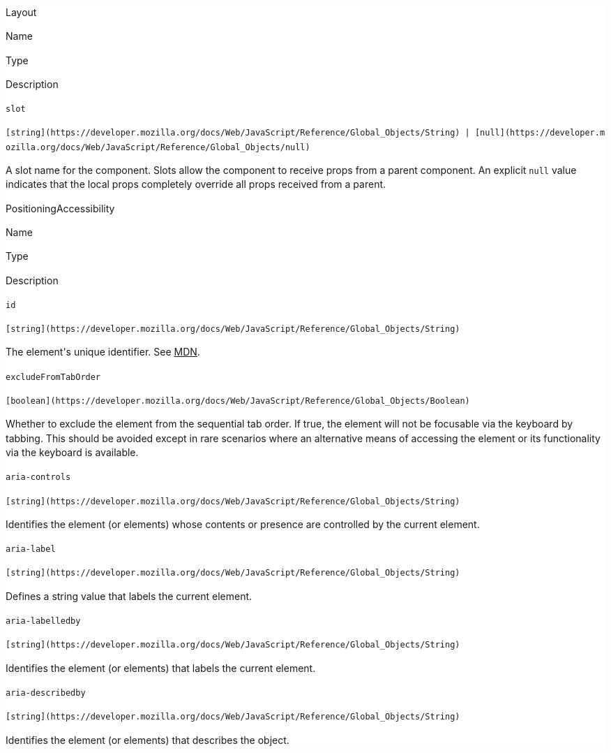 Layout

Name

Type

Description

`slot`

`[string](https://developer.mozilla.org/docs/Web/JavaScript/Reference/Global_Objects/String) | [null](https://developer.mozilla.org/docs/Web/JavaScript/Reference/Global_Objects/null)`

A slot name for the component. Slots allow the component to receive props from a parent component. An explicit `null` value indicates that the local props completely override all props received from a parent.

PositioningAccessibility

Name

Type

Description

`id`

`[string](https://developer.mozilla.org/docs/Web/JavaScript/Reference/Global_Objects/String)`

The element's unique identifier. See [MDN](https://developer.mozilla.org/en-US/docs/Web/HTML/Global_attributes/id).

`excludeFromTabOrder`

`[boolean](https://developer.mozilla.org/docs/Web/JavaScript/Reference/Global_Objects/Boolean)`

Whether to exclude the element from the sequential tab order. If true, the element will not be focusable via the keyboard by tabbing. This should be avoided except in rare scenarios where an alternative means of accessing the element or its functionality via the keyboard is available.

`aria-controls`

`[string](https://developer.mozilla.org/docs/Web/JavaScript/Reference/Global_Objects/String)`

Identifies the element (or elements) whose contents or presence are controlled by the current element.

`aria-label`

`[string](https://developer.mozilla.org/docs/Web/JavaScript/Reference/Global_Objects/String)`

Defines a string value that labels the current element.

`aria-labelledby`

`[string](https://developer.mozilla.org/docs/Web/JavaScript/Reference/Global_Objects/String)`

Identifies the element (or elements) that labels the current element.

`aria-describedby`

`[string](https://developer.mozilla.org/docs/Web/JavaScript/Reference/Global_Objects/String)`

Identifies the element (or elements) that describes the object.
